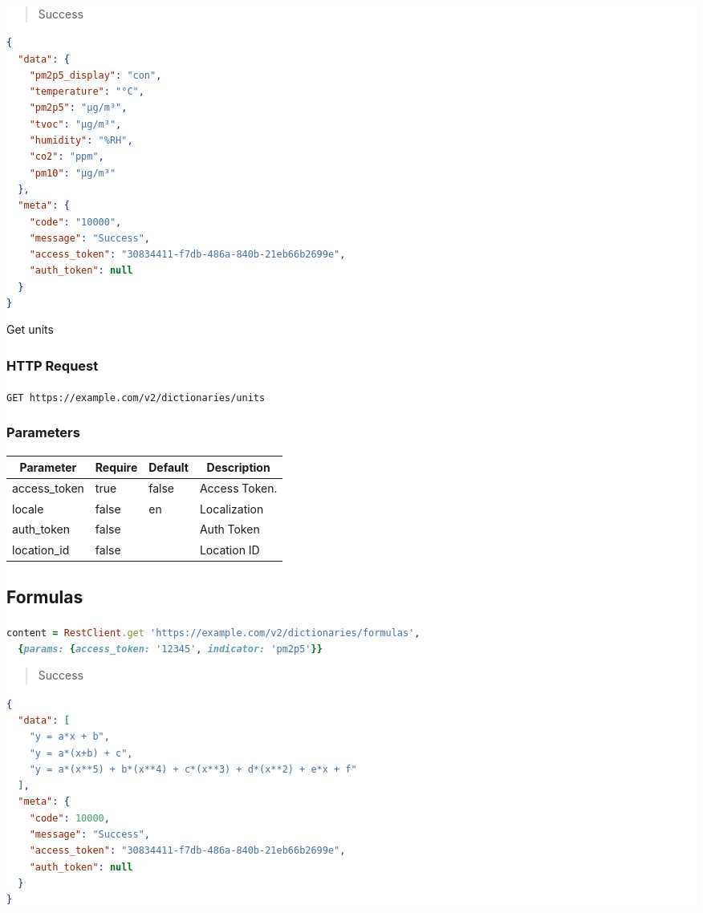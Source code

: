 > Success

```json
{
  "data": {
    "pm2p5_display": "con",
    "temperature": "°C",
    "pm2p5": "μg/m³",
    "tvoc": "μg/m³",
    "humidity": "%RH",
    "co2": "ppm",
    "pm10": "μg/m³"
  },
  "meta": {
    "code": "10000",
    "message": "Success",
    "access_token": "30834411-f7db-486a-840b-21eb66b2699e",
    "auth_token": null
  }
}

```

Get units

### HTTP Request

`GET https://example.com/v2/dictionaries/units`

### Parameters

Parameter | Require|  Default | Description
--------- | ------- | ------- | -----------
access_token|true | false | Access Token.
locale |false| en | Localization
auth_token|false||Auth Token
location_id| false || Location ID

## Formulas

```ruby
content = RestClient.get 'https://example.com/v2/dictionaries/formulas',
  {params: {access_token: '12345', indicator: 'pm2p5'}}
```

> Success

```json
{
  "data": [
    "y = a*x + b",
    "y = a*(x+b) + c",
    "y = a*(x**5) + b*(x**4) + c*(x**3) + d*(x**2) + e*x + f"
  ],
  "meta": {
    "code": 10000,
    "message": "Success",
    "access_token": "30834411-f7db-486a-840b-21eb66b2699e",
    "auth_token": null
  }
}

```
